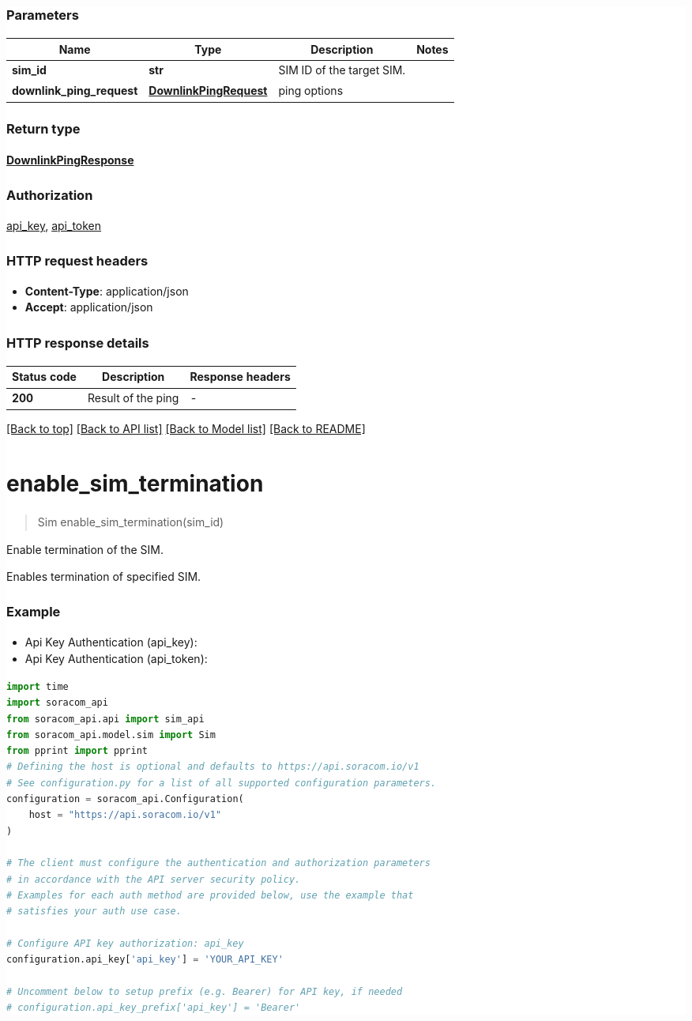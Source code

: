 
### Parameters

Name | Type | Description  | Notes
------------- | ------------- | ------------- | -------------
 **sim_id** | **str**| SIM ID of the target SIM. |
 **downlink_ping_request** | [**DownlinkPingRequest**](DownlinkPingRequest.md)| ping options |

### Return type

[**DownlinkPingResponse**](DownlinkPingResponse.md)

### Authorization

[api_key](../README.md#api_key), [api_token](../README.md#api_token)

### HTTP request headers

 - **Content-Type**: application/json
 - **Accept**: application/json


### HTTP response details

| Status code | Description | Response headers |
|-------------|-------------|------------------|
**200** | Result of the ping |  -  |

[[Back to top]](#) [[Back to API list]](../README.md#documentation-for-api-endpoints) [[Back to Model list]](../README.md#documentation-for-models) [[Back to README]](../README.md)

# **enable_sim_termination**
> Sim enable_sim_termination(sim_id)

Enable termination of the SIM.

Enables termination of specified SIM.

### Example

* Api Key Authentication (api_key):
* Api Key Authentication (api_token):

```python
import time
import soracom_api
from soracom_api.api import sim_api
from soracom_api.model.sim import Sim
from pprint import pprint
# Defining the host is optional and defaults to https://api.soracom.io/v1
# See configuration.py for a list of all supported configuration parameters.
configuration = soracom_api.Configuration(
    host = "https://api.soracom.io/v1"
)

# The client must configure the authentication and authorization parameters
# in accordance with the API server security policy.
# Examples for each auth method are provided below, use the example that
# satisfies your auth use case.

# Configure API key authorization: api_key
configuration.api_key['api_key'] = 'YOUR_API_KEY'

# Uncomment below to setup prefix (e.g. Bearer) for API key, if needed
# configuration.api_key_prefix['api_key'] = 'Bearer'

```